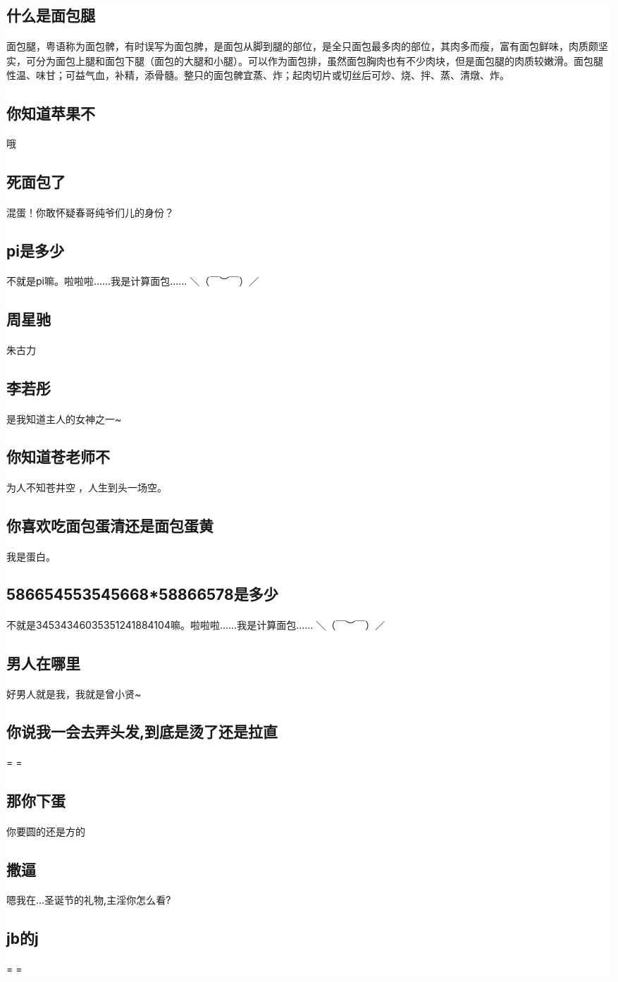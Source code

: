 ## 什么是面包腿
面包腿，粤语称为面包髀，有时误写为面包脾，是面包从脚到腿的部位，是全只面包最多肉的部位，其肉多而瘦，富有面包鲜味，肉质颇坚实，可分为面包上腿和面包下腿（面包的大腿和小腿）。可以作为面包排，虽然面包胸肉也有不少肉块，但是面包腿的肉质较嫩滑。面包腿性温、味甘；可益气血，补精，添骨髓。整只的面包髀宜蒸、炸；起肉切片或切丝后可炒、烧、拌、蒸、清燉、炸。

## 你知道苹果不
哦

## 死面包了
混蛋！你敢怀疑春哥纯爷们儿的身份？

## pi是多少
不就是pi嘛。啦啦啦……我是计算面包…… ＼（￣︶￣）／

## 周星驰
朱古力

## 李若彤
是我知道主人的女神之一~

## 你知道苍老师不
为人不知苍井空 ，人生到头一场空。

## 你喜欢吃面包蛋清还是面包蛋黄
我是蛋白。

## 586654553545668*58866578是多少
不就是34534346035351241884104嘛。啦啦啦……我是计算面包…… ＼（￣︶￣）／

## 男人在哪里
好男人就是我，我就是曾小贤~

## 你说我一会去弄头发,到底是烫了还是拉直
= =

## 那你下蛋
你要圆的还是方的

## 撒逼
嗯我在...圣诞节的礼物,主淫你怎么看?

## jb的j
= =
